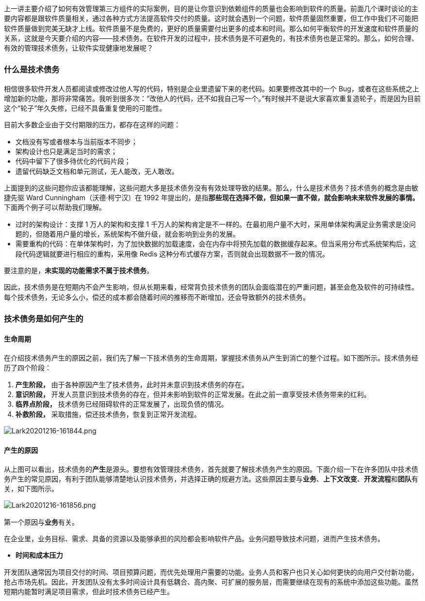 上一讲主要介绍了如何有效管理第三方组件的实际案例，目的是让你意识到依赖组件的质量也会影响到软件的质量。前面几个课时谈论的主要内容都是跟软件质量相关，通过各种方式方法提高软件交付的质量。这时就会遇到一个问题，软件质量固然重要，但工作中我们不可能把软件质量做到完美无缺才上线。软件质量不是免费的，更好的质量需要付出更多的成本和时间。那么如何平衡软件的开发速度和软件质量的关系，这就是今天要介绍的内容——技术债务。在软件开发的过程中，技术债务是不可避免的，有技术债务也是正常的。那么，如何合理、有效的管理技术债务，让软件实现健康地发展呢？

### 什么是技术债务

相信很多软件开发人员都阅读或修改过他人写的代码，特别是企业里遗留下来的老代码。如果要修改其中的一个 Bug，或者在这些系统之上增加新的功能，那将非常痛苦。我听到很多次：“改他人的代码，还不如我自己写一个。”有时候并不是说大家喜欢重复造轮子，而是因为目前这个“轮子”年久失修，已经不具备重复使用的可能性。

目前大多数企业由于交付期限的压力，都存在这样的问题：

- 文档没有写或者根本与当前版本不同步；
- 架构设计也只是满足当时的需求；
- 代码中留下了很多待优化的代码片段；
- 遗留代码缺乏文档和单元测试，无人能改，无人敢改。

上面提到的这些问题你应该都能理解，这些问题大多是技术债务没有有效处理导致的结果。那么，什么是技术债务？技术债务的概念是由敏捷先驱 Ward Cunningham（沃德·柯宁汉）在 1992 年提出的，是指**那些现在选择不做，但如果一直不做，就会影响未来软件发展的事情。** 下面两个例子可以帮助我们理解。

- 过时的架构设计：支撑 1 万人的架构和支撑 1 千万人的架构肯定是不一样的。在最初用户量不大时，采用单体架构满足业务需求是没问题的，但随着用户量的增长，系统架构不做升级，就会影响到业务的发展。
- 需要重构的代码：在单体架构时，为了加快数据的加载速度，会在内存中将预先加载的数据缓存起来。但当采用分布式系统架构后，这段代码逻辑就要进行相应的重构，采用像 Redis 这种分布式缓存方案，否则就会出现数据不一致的情况。

要注意的是，**未实现的功能需求不属于技术债务**。

因此，技术债务是在短期内不会产生影响，但从长期来看，经常背负技术债务的团队会面临潜在的严重问题，甚至会危及软件的可持续性。每个技术债务，无论多么小，偿还的成本都会随着时间的推移而不断增加，还会导致额外的技术债务。

### 技术债务是如何产生的

#### 生命周期

在介绍技术债务产生的原因之前，我们先了解一下技术债务的生命周期，掌握技术债务从产生到消亡的整个过程。如下图所示。技术债务经历了四个阶段：

1. **产生阶段，** 由于各种原因产生了技术债务，此时并未意识到技术债务的存在。
2. **意识阶段，** 开发人员意识到技术债务的存在，但并未影响到软件的正常发展。在此之前一直享受技术债务带来的红利。
3. **临界点阶段，** 技术债务已经阻碍软件的正常发展了，出现负债的情况。
4. **补救阶段，** 采取措施，偿还技术债务，恢复到正常开发流程。

![Lark20201216-161844.png](https://s0.lgstatic.com/i/image/M00/8A/47/CgqCHl_Zw4CAIKVOAACsDd-DXXA129.png)

#### 产生的原因

从上图可以看出，技术债务的**产生**是源头。要想有效管理技术债务，首先就要了解技术债务产生的原因。下面介绍一下在许多团队中技术债务产生的常见原因，有利于团队能够清楚地认识技术债务，并选择正确的规避方法。这些原因主要与**业务**、**上下文改变**、**开发流程**和**团队**有关，如下图所示。

![Lark20201216-161856.png](https://s0.lgstatic.com/i/image/M00/8A/3C/Ciqc1F_Zw4mAGa79AAE9mLq_Ol0366.png)

第一个原因与**业务**有关。

在企业里，业务目标、需求、具备的资源以及能够承担的风险都会影响软件产品。业务问题导致技术问题，进而产生技术债务。

- **时间和成本压力**

开发团队通常因为项目交付的时间、项目预算问题，而优先处理用户需要的功能。业务人员和客户也只关心如何更快的向用户交付新功能，抢占市场先机。因此，开发团队没有太多时间设计具有低耦合、高内聚、可扩展的服务层，而需要继续在现有的系统中添加这些功能。虽然短期内能暂时满足项目需求，但此时技术债务已经产生。
